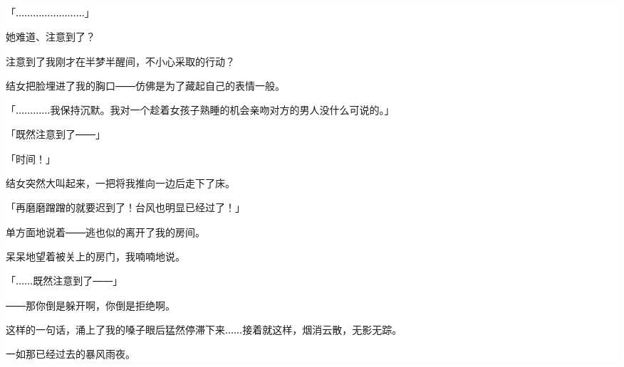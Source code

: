 「……………………」

 

她难道、注意到了？

注意到了我刚才在半梦半醒间，不小心采取的行动？

结女把脸埋进了我的胸口——仿佛是为了藏起自己的表情一般。

 

「…………我保持沉默。我对一个趁着女孩子熟睡的机会亲吻对方的男人没什么可说的。」

「既然注意到了——」

「时间！」

 

结女突然大叫起来，一把将我推向一边后走下了床。

 

「再磨磨蹭蹭的就要迟到了！台风也明显已经过了！」

 

单方面地说着——逃也似的离开了我的房间。

呆呆地望着被关上的房门，我喃喃地说。

 

「……既然注意到了——」

 

——那你倒是躲开啊，你倒是拒绝啊。

这样的一句话，涌上了我的嗓子眼后猛然停滞下来……接着就这样，烟消云散，无影无踪。

一如那已经过去的暴风雨夜。